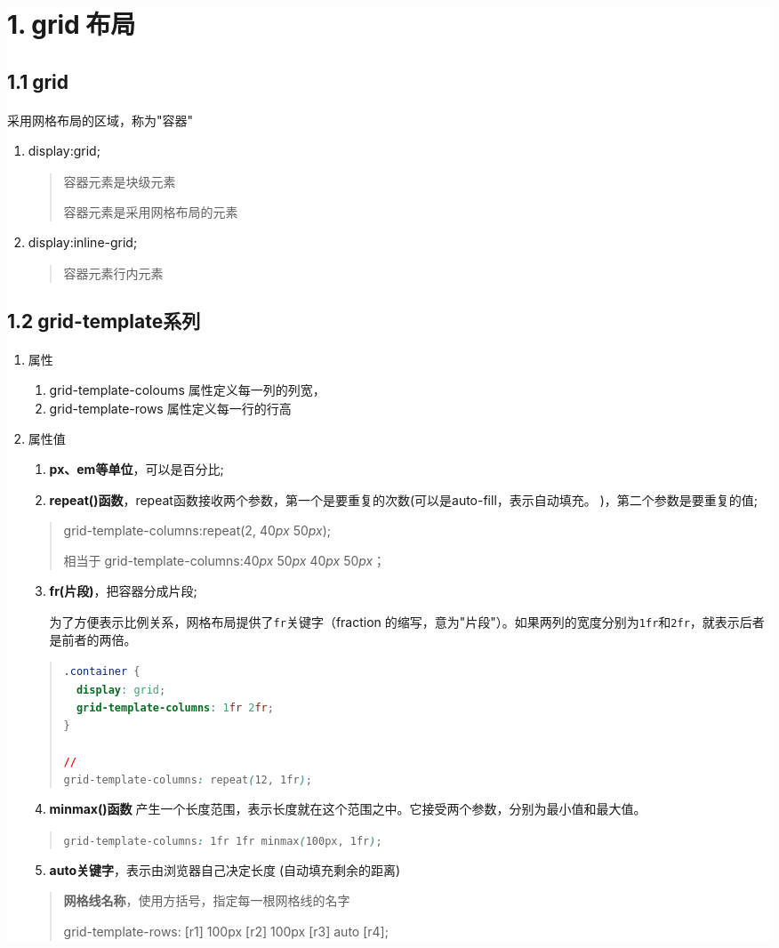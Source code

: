 # 1. grid 布局

## 1.1 grid

 采用网格布局的区域，称为"容器" 

1. display:grid;

   > 容器元素是块级元素
   >
   > 容器元素是采用网格布局的元素

2. display:inline-grid;

   > 容器元素行内元素 

## 1.2 grid-template系列

1. 属性
   1.  grid-template-coloums  属性定义每一列的列宽， 
   2.  grid-template-rows  属性定义每一行的行高 

2. 属性值

   1. **px、em等单位**，可以是百分比; 

   2.  **repeat()函数**，repeat函数接收两个参数，第一个是要重复的次数(可以是auto-fill，表示自动填充。 )，第二个参数是要重复的值; 

      > grid-template-columns:repeat(2, 40*px* 50*px*);  
      >
      > 相当于 grid-template-columns:40*px* 50*px* 40*px* 50*px*；

   3.  **fr(片段)**，把容器分成片段; 

       为了方便表示比例关系，网格布局提供了`fr`关键字（fraction 的缩写，意为"片段"）。如果两列的宽度分别为`1fr`和`2fr`，就表示后者是前者的两倍。 

      > ```css
      > .container {
      >   display: grid;
      >   grid-template-columns: 1fr 2fr;
      > }
      > 
      > //
      > grid-template-columns: repeat(12, 1fr);
      > ```

   4.  **minmax()函数** 产生一个长度范围，表示长度就在这个范围之中。它接受两个参数，分别为最小值和最大值。 

      > ```css
      > grid-template-columns: 1fr 1fr minmax(100px, 1fr);
      > ```

   5.  **auto关键字**，表示由浏览器自己决定长度 (自动填充剩余的距离)

      >  **网格线名称**，使用方括号，指定每一根网格线的名字 
      >
      >  grid-template-rows: [r1] 100px [r2] 100px [r3] auto [r4]; 
